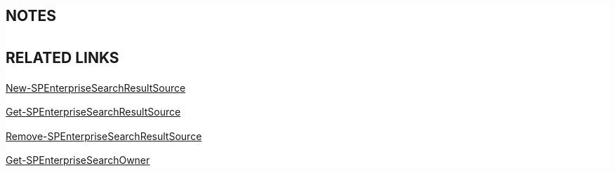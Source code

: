 ## NOTES

## RELATED LINKS

[New-SPEnterpriseSearchResultSource](New-SPEnterpriseSearchResultSource.md)

[Get-SPEnterpriseSearchResultSource](Get-SPEnterpriseSearchResultSource.md)

[Remove-SPEnterpriseSearchResultSource](Remove-SPEnterpriseSearchResultSource.md)

[Get-SPEnterpriseSearchOwner](Get-SPEnterpriseSearchOwner.md)
